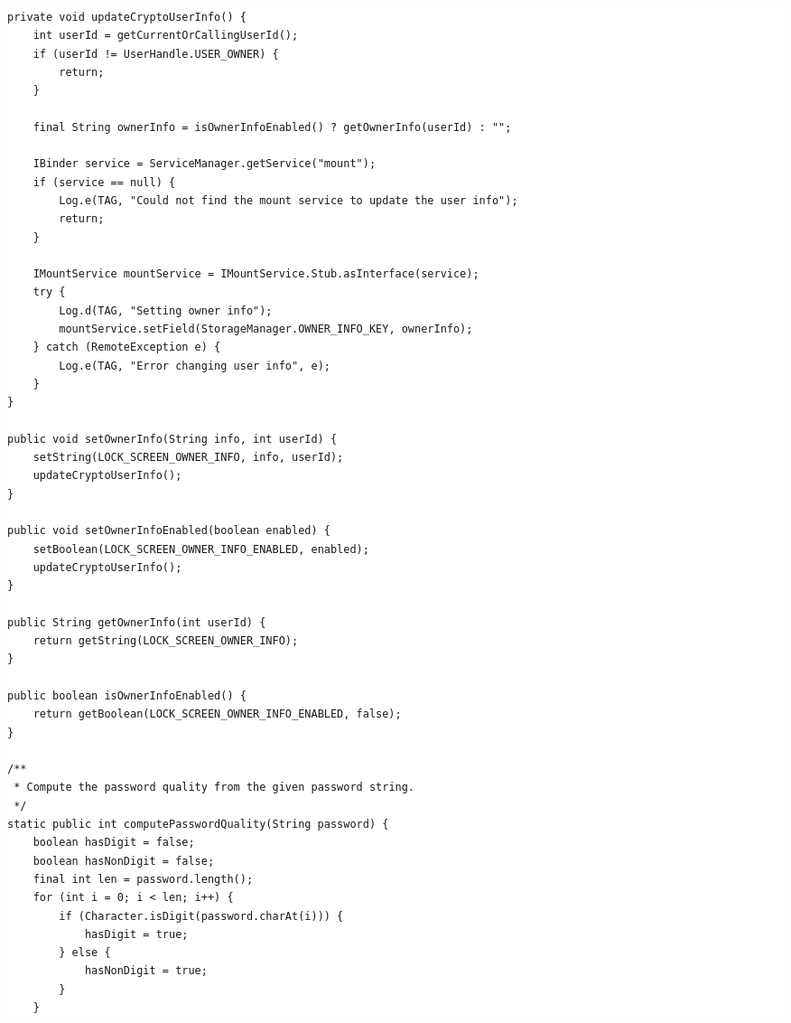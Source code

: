     private void updateCryptoUserInfo() {
        int userId = getCurrentOrCallingUserId();
        if (userId != UserHandle.USER_OWNER) {
            return;
        }

        final String ownerInfo = isOwnerInfoEnabled() ? getOwnerInfo(userId) : "";

        IBinder service = ServiceManager.getService("mount");
        if (service == null) {
            Log.e(TAG, "Could not find the mount service to update the user info");
            return;
        }

        IMountService mountService = IMountService.Stub.asInterface(service);
        try {
            Log.d(TAG, "Setting owner info");
            mountService.setField(StorageManager.OWNER_INFO_KEY, ownerInfo);
        } catch (RemoteException e) {
            Log.e(TAG, "Error changing user info", e);
        }
    }

    public void setOwnerInfo(String info, int userId) {
        setString(LOCK_SCREEN_OWNER_INFO, info, userId);
        updateCryptoUserInfo();
    }

    public void setOwnerInfoEnabled(boolean enabled) {
        setBoolean(LOCK_SCREEN_OWNER_INFO_ENABLED, enabled);
        updateCryptoUserInfo();
    }

    public String getOwnerInfo(int userId) {
        return getString(LOCK_SCREEN_OWNER_INFO);
    }

    public boolean isOwnerInfoEnabled() {
        return getBoolean(LOCK_SCREEN_OWNER_INFO_ENABLED, false);
    }

    /**
     * Compute the password quality from the given password string.
     */
    static public int computePasswordQuality(String password) {
        boolean hasDigit = false;
        boolean hasNonDigit = false;
        final int len = password.length();
        for (int i = 0; i < len; i++) {
            if (Character.isDigit(password.charAt(i))) {
                hasDigit = true;
            } else {
                hasNonDigit = true;
            }
        }
